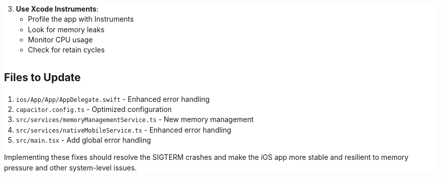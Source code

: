 3. **Use Xcode Instruments**:
   - Profile the app with Instruments
   - Look for memory leaks
   - Monitor CPU usage
   - Check for retain cycles

## Files to Update

1. `ios/App/App/AppDelegate.swift` - Enhanced error handling
2. `capacitor.config.ts` - Optimized configuration
3. `src/services/memoryManagementService.ts` - New memory management
4. `src/services/nativeMobileService.ts` - Enhanced error handling
5. `src/main.tsx` - Add global error handling

Implementing these fixes should resolve the SIGTERM crashes and make the iOS app more stable and resilient to memory pressure and other system-level issues.